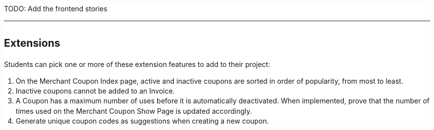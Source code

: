 TODO: Add the frontend stories

----

## Extensions

Students can pick one or more of these extension features to add to their project: 

1. On the Merchant Coupon Index page, active and inactive coupons are sorted in order of popularity, from most to least. 
2. Inactive coupons cannot be added to an Invoice. 
3. A Coupon has a maximum number of uses before it is automatically deactivated. When implemented, prove that the number of times used on the Merchant Coupon Show Page is updated accordingly. 
4. Generate unique coupon codes as suggestions when creating a new coupon.
